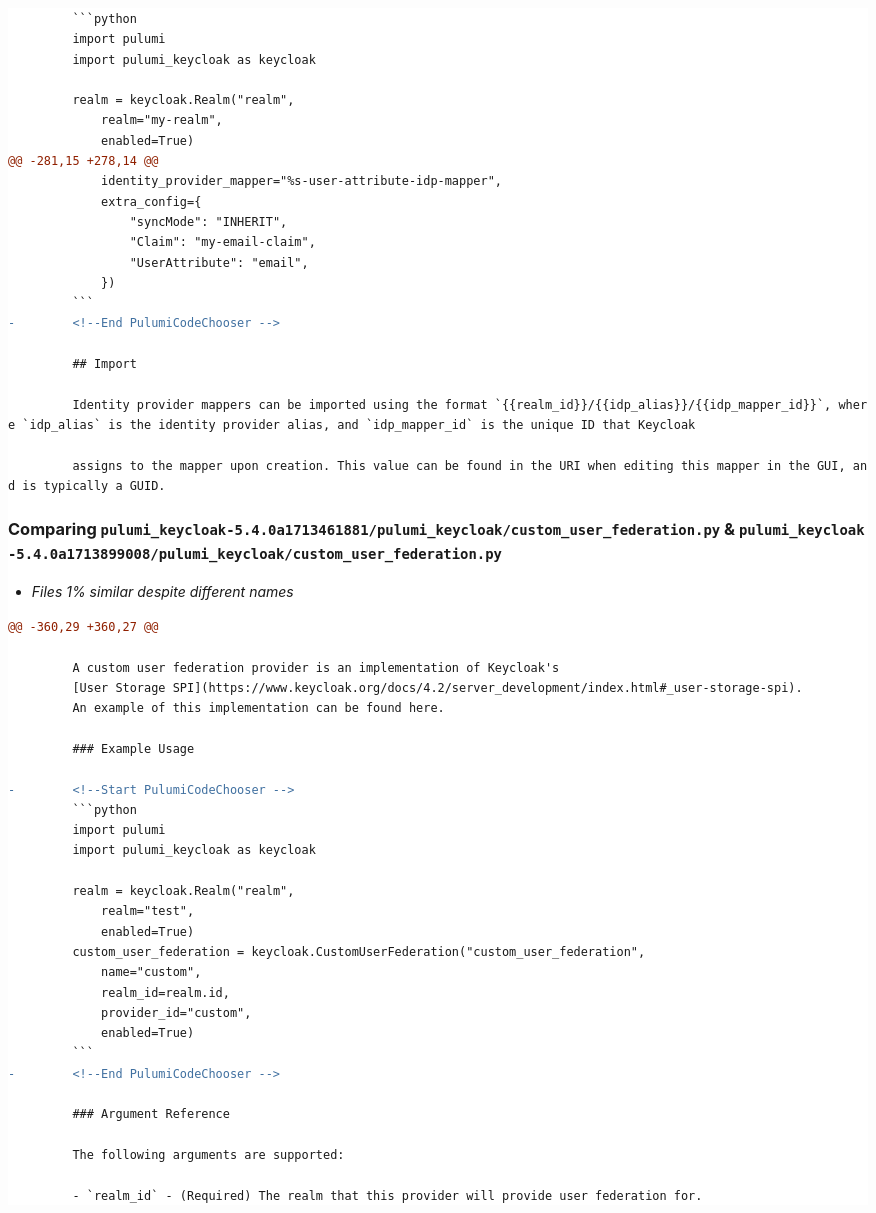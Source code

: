 ```diff
         ```python
         import pulumi
         import pulumi_keycloak as keycloak
 
         realm = keycloak.Realm("realm",
             realm="my-realm",
             enabled=True)
@@ -281,15 +278,14 @@
             identity_provider_mapper="%s-user-attribute-idp-mapper",
             extra_config={
                 "syncMode": "INHERIT",
                 "Claim": "my-email-claim",
                 "UserAttribute": "email",
             })
         ```
-        <!--End PulumiCodeChooser -->
 
         ## Import
 
         Identity provider mappers can be imported using the format `{{realm_id}}/{{idp_alias}}/{{idp_mapper_id}}`, where `idp_alias` is the identity provider alias, and `idp_mapper_id` is the unique ID that Keycloak
 
         assigns to the mapper upon creation. This value can be found in the URI when editing this mapper in the GUI, and is typically a GUID.
```

### Comparing `pulumi_keycloak-5.4.0a1713461881/pulumi_keycloak/custom_user_federation.py` & `pulumi_keycloak-5.4.0a1713899008/pulumi_keycloak/custom_user_federation.py`

 * *Files 1% similar despite different names*

```diff
@@ -360,29 +360,27 @@
 
         A custom user federation provider is an implementation of Keycloak's
         [User Storage SPI](https://www.keycloak.org/docs/4.2/server_development/index.html#_user-storage-spi).
         An example of this implementation can be found here.
 
         ### Example Usage
 
-        <!--Start PulumiCodeChooser -->
         ```python
         import pulumi
         import pulumi_keycloak as keycloak
 
         realm = keycloak.Realm("realm",
             realm="test",
             enabled=True)
         custom_user_federation = keycloak.CustomUserFederation("custom_user_federation",
             name="custom",
             realm_id=realm.id,
             provider_id="custom",
             enabled=True)
         ```
-        <!--End PulumiCodeChooser -->
 
         ### Argument Reference
 
         The following arguments are supported:
 
         - `realm_id` - (Required) The realm that this provider will provide user federation for.
```